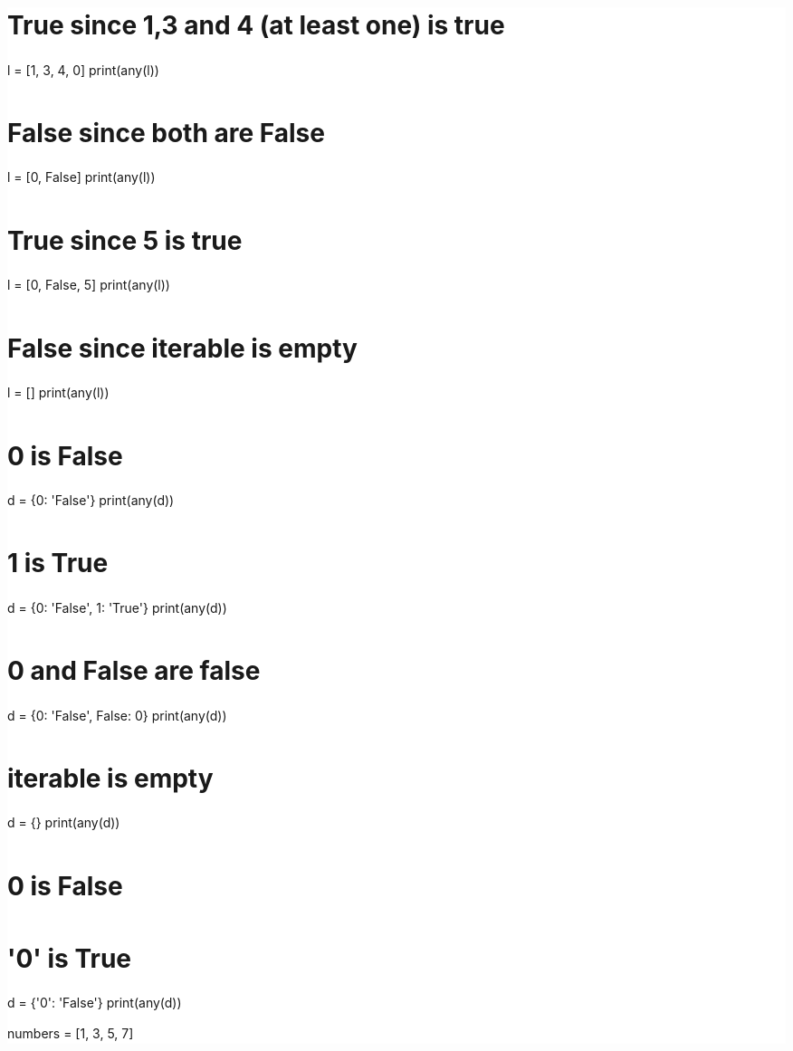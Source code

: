 # True since 1,3 and 4 (at least one) is true
l = [1, 3, 4, 0]
print(any(l))

# False since both are False
l = [0, False]
print(any(l))

# True since 5 is true
l = [0, False, 5]
print(any(l))

# False since iterable is empty
l = []
print(any(l))

# 0 is False
d = {0: 'False'}
print(any(d))

# 1 is True
d = {0: 'False', 1: 'True'}
print(any(d))

# 0 and False are false
d = {0: 'False', False: 0}
print(any(d))

# iterable is empty
d = {}
print(any(d))

# 0 is False
# '0' is True
d = {'0': 'False'}
print(any(d))


numbers = [1, 3, 5, 7]
